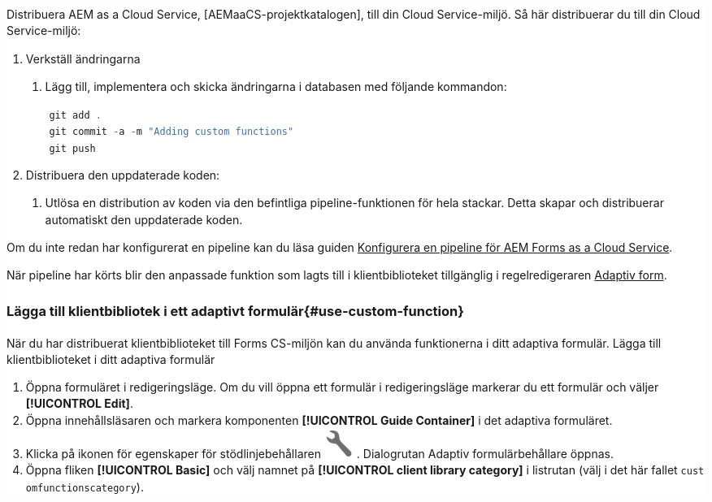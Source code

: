 Distribuera AEM as a Cloud Service, [AEMaaCS-projektkatalogen], till din Cloud Service-miljö. Så här distribuerar du till din Cloud Service-miljö:

1. Verkställ ändringarna

   1. Lägg till, implementera och skicka ändringarna i databasen med följande kommandon:

   ```javascript
       git add .
       git commit -a -m "Adding custom functions"
       git push
   ```

1. Distribuera den uppdaterade koden:

   1. Utlösa en distribution av koden via den befintliga pipeline-funktionen för hela stackar. Detta skapar och distribuerar automatiskt den uppdaterade koden.

Om du inte redan har konfigurerat en pipeline kan du läsa guiden [Konfigurera en pipeline för AEM Forms as a Cloud Service](https://experienceleague.adobe.com/docs/experience-manager-cloud-service/content/onboarding/journey/developers.html?lang=sv-SE#setup-pipeline).

När pipeline har körts blir den anpassade funktion som lagts till i klientbiblioteket tillgänglig i regelredigeraren [Adaptiv form](/help/forms/rule-editor-core-components.md).

### Lägga till klientbibliotek i ett adaptivt formulär{#use-custom-function}

När du har distribuerat klientbiblioteket till Forms CS-miljön kan du använda funktionerna i ditt adaptiva formulär. Lägga till klientbiblioteket i ditt adaptiva formulär

1. Öppna formuläret i redigeringsläge. Om du vill öppna ett formulär i redigeringsläge markerar du ett formulär och väljer **[!UICONTROL Edit]**.
1. Öppna innehållsläsaren och markera komponenten **[!UICONTROL Guide Container]** i det adaptiva formuläret.
1. Klicka på ikonen för egenskaper för stödlinjebehållaren ![Egenskaper för stödlinje](/help/forms/assets/configure-icon.svg) . Dialogrutan Adaptiv formulärbehållare öppnas.
1. Öppna fliken **[!UICONTROL Basic]** och välj namnet på **[!UICONTROL client library category]** i listrutan (välj i det här fallet `customfunctionscategory`).

